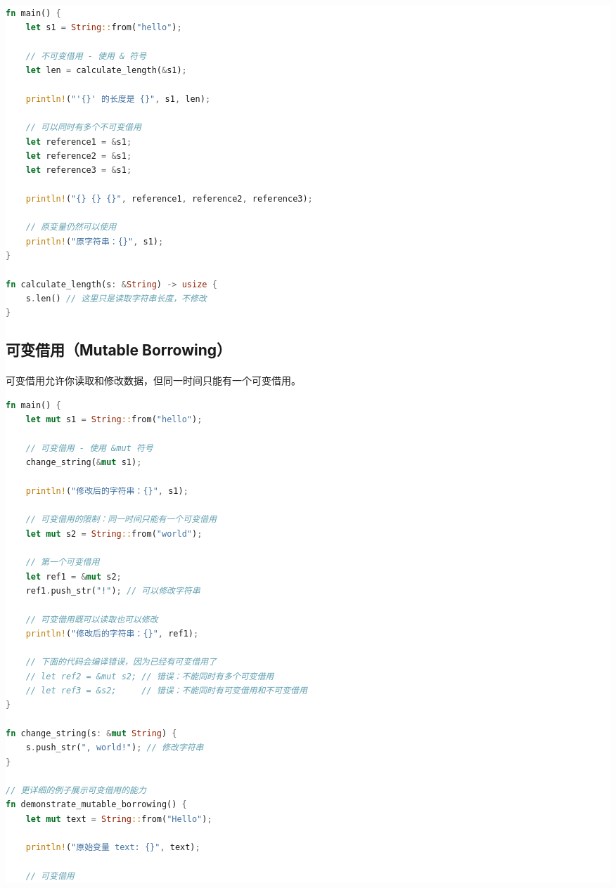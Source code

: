 ```rs
fn main() {
    let s1 = String::from("hello");

    // 不可变借用 - 使用 & 符号
    let len = calculate_length(&s1);

    println!("'{}' 的长度是 {}", s1, len);

    // 可以同时有多个不可变借用
    let reference1 = &s1;
    let reference2 = &s1;
    let reference3 = &s1;

    println!("{} {} {}", reference1, reference2, reference3);

    // 原变量仍然可以使用
    println!("原字符串：{}", s1);
}

fn calculate_length(s: &String) -> usize {
    s.len() // 这里只是读取字符串长度，不修改
}
```

## 可变借用（Mutable Borrowing）

可变借用允许你读取和修改数据，但同一时间只能有一个可变借用。

```rs
fn main() {
    let mut s1 = String::from("hello");

    // 可变借用 - 使用 &mut 符号
    change_string(&mut s1);

    println!("修改后的字符串：{}", s1);

    // 可变借用的限制：同一时间只能有一个可变借用
    let mut s2 = String::from("world");

    // 第一个可变借用
    let ref1 = &mut s2;
    ref1.push_str("!"); // 可以修改字符串

    // 可变借用既可以读取也可以修改
    println!("修改后的字符串：{}", ref1);

    // 下面的代码会编译错误，因为已经有可变借用了
    // let ref2 = &mut s2; // 错误：不能同时有多个可变借用
    // let ref3 = &s2;     // 错误：不能同时有可变借用和不可变借用
}

fn change_string(s: &mut String) {
    s.push_str(", world!"); // 修改字符串
}

// 更详细的例子展示可变借用的能力
fn demonstrate_mutable_borrowing() {
    let mut text = String::from("Hello");

    println!("原始变量 text: {}", text);

    // 可变借用
```
